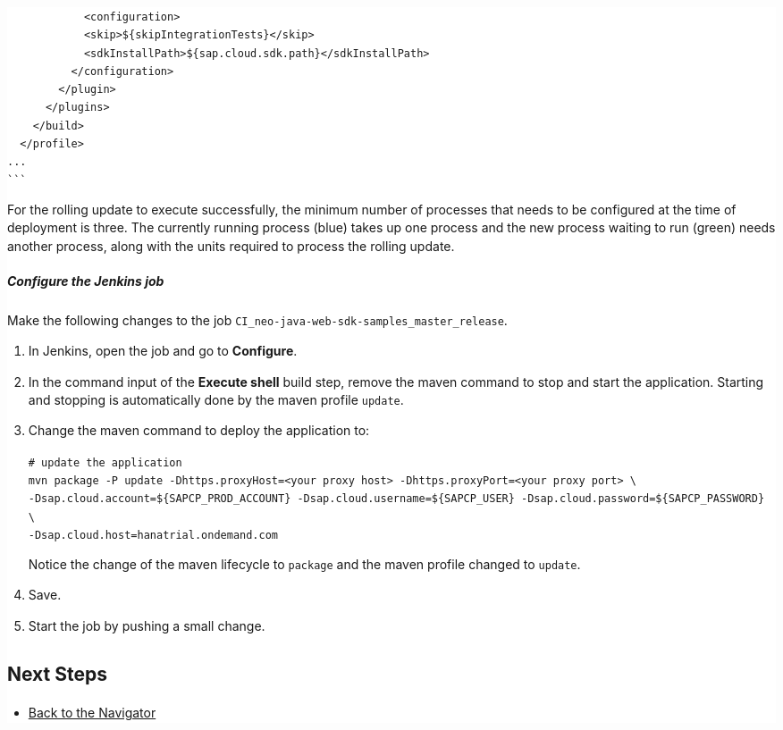          	    <configuration>
                <skip>${skipIntegrationTests}</skip>
                <sdkInstallPath>${sap.cloud.sdk.path}</sdkInstallPath>
              </configuration>
            </plugin>
          </plugins>
        </build>
      </profile>
    ...
    ```

For the rolling update to execute successfully, the minimum number of processes that needs to be configured at the time of deployment is three. The currently running process (blue) takes up one process and the new process waiting to run (green) needs another process, along with the units required to process the rolling update. 

##### Configure the Jenkins job

Make the following changes to the job `CI_neo-java-web-sdk-samples_master_release`.

1. In Jenkins, open the job and go to **Configure**.

2. In the command input of the **Execute shell** build step, remove the maven command to stop and start the application. Starting and stopping is automatically done by the maven profile `update`.

3. Change the maven command to deploy the application to:

    ```
    # update the application
    mvn package -P update -Dhttps.proxyHost=<your proxy host> -Dhttps.proxyPort=<your proxy port> \
    -Dsap.cloud.account=${SAPCP_PROD_ACCOUNT} -Dsap.cloud.username=${SAPCP_USER} -Dsap.cloud.password=${SAPCP_PASSWORD} \
    -Dsap.cloud.host=hanatrial.ondemand.com
    ```
    Notice the change of the maven lifecycle to `package` and the maven profile changed to `update`.

4. Save.

5. Start the job by pushing a small change.


## Next Steps

  - [Back to the Navigator](https://www.sap.com/developer/tutorials/ci-best-practices-intro.html)
